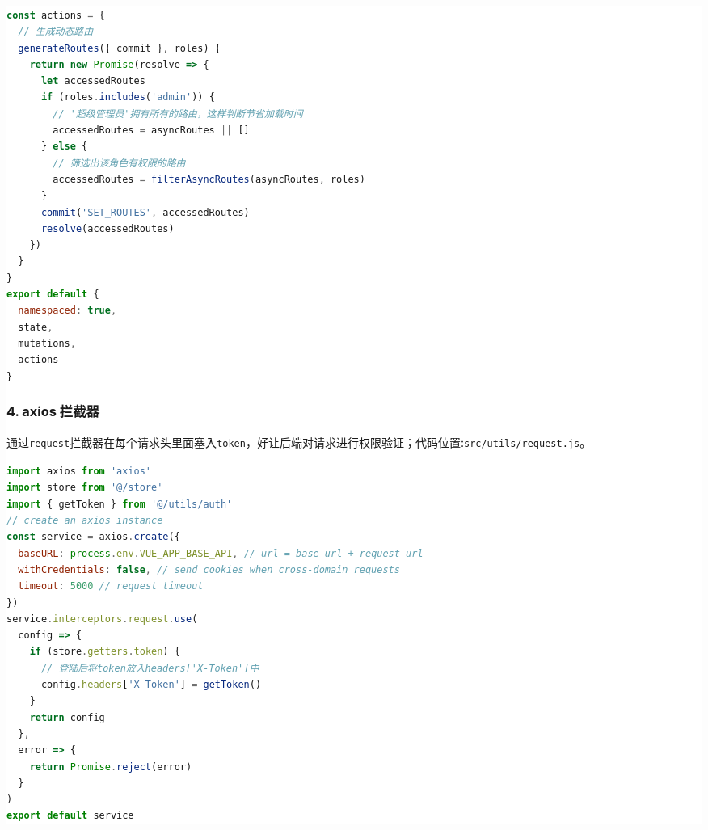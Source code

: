 ```javaScript
const actions = {
  // 生成动态路由
  generateRoutes({ commit }, roles) {
    return new Promise(resolve => {
      let accessedRoutes
      if (roles.includes('admin')) {
        // '超级管理员'拥有所有的路由，这样判断节省加载时间
        accessedRoutes = asyncRoutes || []
      } else {
        // 筛选出该角色有权限的路由
        accessedRoutes = filterAsyncRoutes(asyncRoutes, roles)
      }
      commit('SET_ROUTES', accessedRoutes)
      resolve(accessedRoutes)
    })
  }
}
export default {
  namespaced: true,
  state,
  mutations,
  actions
}
```

### 4. axios 拦截器

通过`request`拦截器在每个请求头里面塞入`token`，好让后端对请求进行权限验证；代码位置:`src/utils/request.js`。

```javaScript
import axios from 'axios'
import store from '@/store'
import { getToken } from '@/utils/auth'
// create an axios instance
const service = axios.create({
  baseURL: process.env.VUE_APP_BASE_API, // url = base url + request url
  withCredentials: false, // send cookies when cross-domain requests
  timeout: 5000 // request timeout
})
service.interceptors.request.use(
  config => {
    if (store.getters.token) {
      // 登陆后将token放入headers['X-Token']中
      config.headers['X-Token'] = getToken()
    }
    return config
  },
  error => {
    return Promise.reject(error)
  }
)
export default service
```
